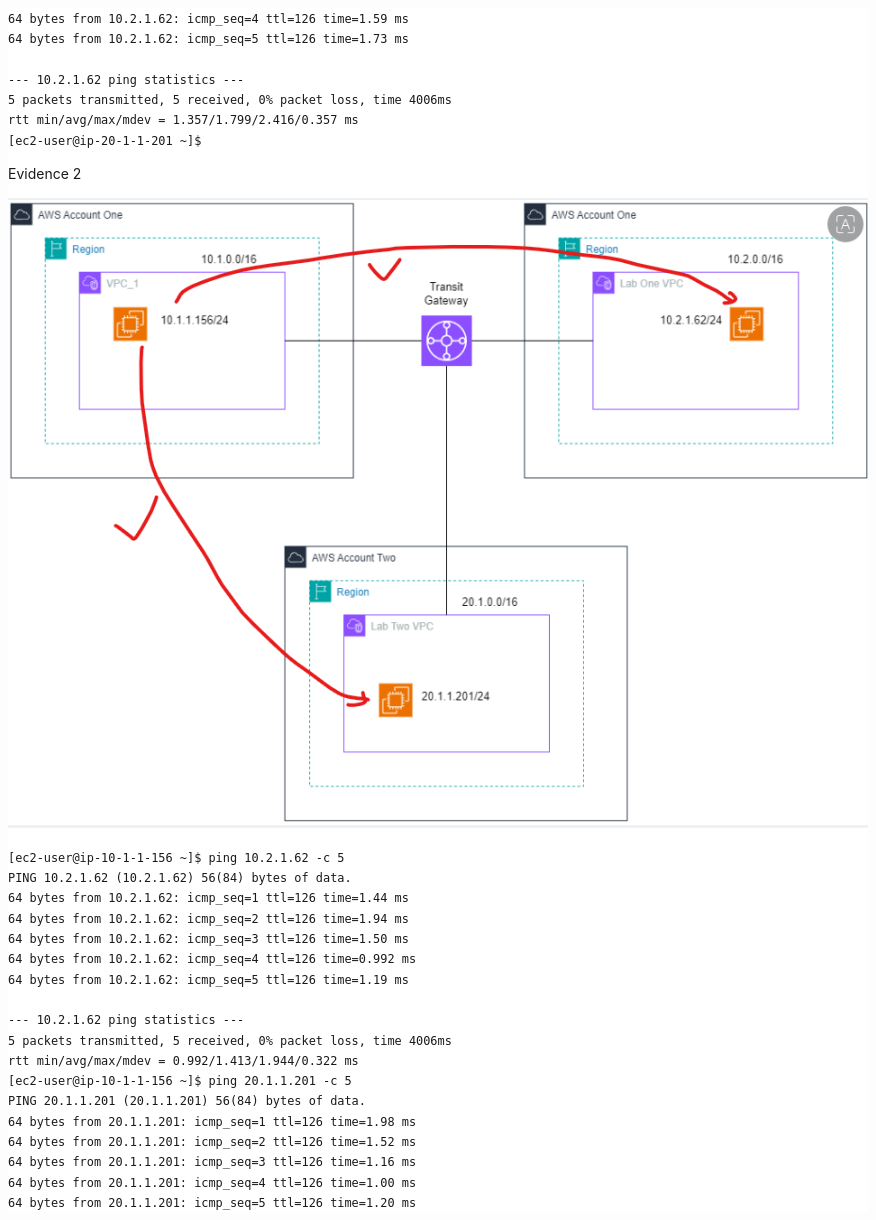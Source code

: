 ```reason
64 bytes from 10.2.1.62: icmp_seq=4 ttl=126 time=1.59 ms
64 bytes from 10.2.1.62: icmp_seq=5 ttl=126 time=1.73 ms

--- 10.2.1.62 ping statistics ---
5 packets transmitted, 5 received, 0% packet loss, time 4006ms
rtt min/avg/max/mdev = 1.357/1.799/2.416/0.357 ms
[ec2-user@ip-20-1-1-201 ~]$ 
```

Evidence 2 

![image.png](image%2029.png)

```reason
[ec2-user@ip-10-1-1-156 ~]$ ping 10.2.1.62 -c 5
PING 10.2.1.62 (10.2.1.62) 56(84) bytes of data.
64 bytes from 10.2.1.62: icmp_seq=1 ttl=126 time=1.44 ms
64 bytes from 10.2.1.62: icmp_seq=2 ttl=126 time=1.94 ms
64 bytes from 10.2.1.62: icmp_seq=3 ttl=126 time=1.50 ms
64 bytes from 10.2.1.62: icmp_seq=4 ttl=126 time=0.992 ms
64 bytes from 10.2.1.62: icmp_seq=5 ttl=126 time=1.19 ms

--- 10.2.1.62 ping statistics ---
5 packets transmitted, 5 received, 0% packet loss, time 4006ms
rtt min/avg/max/mdev = 0.992/1.413/1.944/0.322 ms
[ec2-user@ip-10-1-1-156 ~]$ ping 20.1.1.201 -c 5
PING 20.1.1.201 (20.1.1.201) 56(84) bytes of data.
64 bytes from 20.1.1.201: icmp_seq=1 ttl=126 time=1.98 ms
64 bytes from 20.1.1.201: icmp_seq=2 ttl=126 time=1.52 ms
64 bytes from 20.1.1.201: icmp_seq=3 ttl=126 time=1.16 ms
64 bytes from 20.1.1.201: icmp_seq=4 ttl=126 time=1.00 ms
64 bytes from 20.1.1.201: icmp_seq=5 ttl=126 time=1.20 ms

```